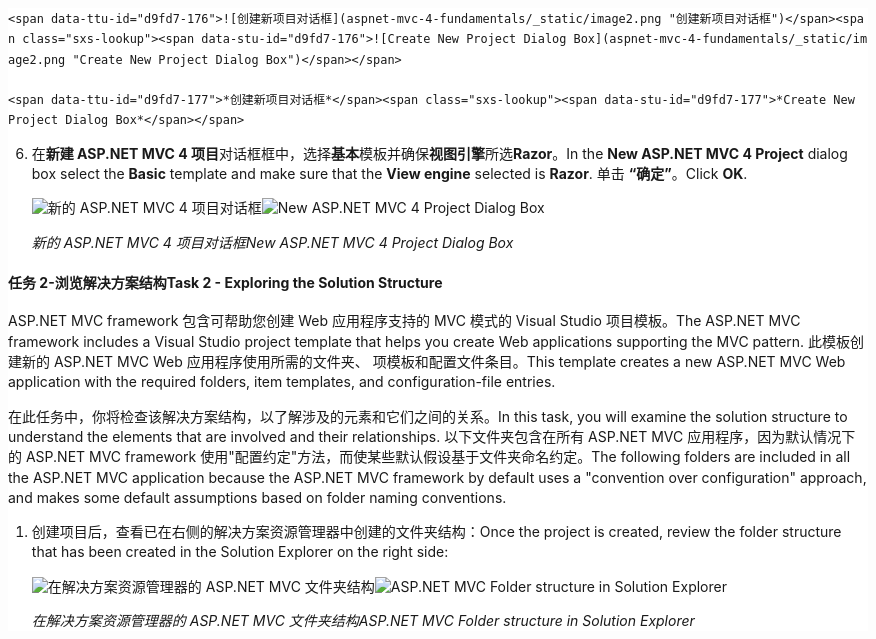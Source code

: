     <span data-ttu-id="d9fd7-176">![创建新项目对话框](aspnet-mvc-4-fundamentals/_static/image2.png "创建新项目对话框")</span><span class="sxs-lookup"><span data-stu-id="d9fd7-176">![Create New Project Dialog Box](aspnet-mvc-4-fundamentals/_static/image2.png "Create New Project Dialog Box")</span></span>

    <span data-ttu-id="d9fd7-177">*创建新项目对话框*</span><span class="sxs-lookup"><span data-stu-id="d9fd7-177">*Create New Project Dialog Box*</span></span>
6. <span data-ttu-id="d9fd7-178">在**新建 ASP.NET MVC 4 项目**对话框框中，选择**基本**模板并确保**视图引擎**所选**Razor**。</span><span class="sxs-lookup"><span data-stu-id="d9fd7-178">In the **New ASP.NET MVC 4 Project** dialog box select the **Basic** template and make sure that the **View engine** selected is **Razor**.</span></span> <span data-ttu-id="d9fd7-179">单击 **“确定”**。</span><span class="sxs-lookup"><span data-stu-id="d9fd7-179">Click **OK**.</span></span>

    <span data-ttu-id="d9fd7-180">![新的 ASP.NET MVC 4 项目对话框](aspnet-mvc-4-fundamentals/_static/image3.png "新建 ASP.NET MVC 4 项目对话框")</span><span class="sxs-lookup"><span data-stu-id="d9fd7-180">![New ASP.NET MVC 4 Project Dialog Box](aspnet-mvc-4-fundamentals/_static/image3.png "New ASP.NET MVC 4 Project Dialog Box")</span></span>

    <span data-ttu-id="d9fd7-181">*新的 ASP.NET MVC 4 项目对话框*</span><span class="sxs-lookup"><span data-stu-id="d9fd7-181">*New ASP.NET MVC 4 Project Dialog Box*</span></span>

<a id="Ex1Task2"></a>

<a id="Task_2_-_Exploring_the_Solution_Structure"></a>
#### <a name="task-2---exploring-the-solution-structure"></a><span data-ttu-id="d9fd7-182">任务 2-浏览解决方案结构</span><span class="sxs-lookup"><span data-stu-id="d9fd7-182">Task 2 - Exploring the Solution Structure</span></span>

<span data-ttu-id="d9fd7-183">ASP.NET MVC framework 包含可帮助您创建 Web 应用程序支持的 MVC 模式的 Visual Studio 项目模板。</span><span class="sxs-lookup"><span data-stu-id="d9fd7-183">The ASP.NET MVC framework includes a Visual Studio project template that helps you create Web applications supporting the MVC pattern.</span></span> <span data-ttu-id="d9fd7-184">此模板创建新的 ASP.NET MVC Web 应用程序使用所需的文件夹、 项模板和配置文件条目。</span><span class="sxs-lookup"><span data-stu-id="d9fd7-184">This template creates a new ASP.NET MVC Web application with the required folders, item templates, and configuration-file entries.</span></span>

<span data-ttu-id="d9fd7-185">在此任务中，你将检查该解决方案结构，以了解涉及的元素和它们之间的关系。</span><span class="sxs-lookup"><span data-stu-id="d9fd7-185">In this task, you will examine the solution structure to understand the elements that are involved and their relationships.</span></span> <span data-ttu-id="d9fd7-186">以下文件夹包含在所有 ASP.NET MVC 应用程序，因为默认情况下的 ASP.NET MVC framework 使用&quot;配置约定&quot;方法，而使某些默认假设基于文件夹命名约定。</span><span class="sxs-lookup"><span data-stu-id="d9fd7-186">The following folders are included in all the ASP.NET MVC application because the ASP.NET MVC framework by default uses a &quot;convention over configuration&quot; approach, and makes some default assumptions based on folder naming conventions.</span></span>

1. <span data-ttu-id="d9fd7-187">创建项目后，查看已在右侧的解决方案资源管理器中创建的文件夹结构：</span><span class="sxs-lookup"><span data-stu-id="d9fd7-187">Once the project is created, review the folder structure that has been created in the Solution Explorer on the right side:</span></span>

    <span data-ttu-id="d9fd7-188">![在解决方案资源管理器的 ASP.NET MVC 文件夹结构](aspnet-mvc-4-fundamentals/_static/image4.png "解决方案资源管理器中的 ASP.NET MVC 文件夹结构")</span><span class="sxs-lookup"><span data-stu-id="d9fd7-188">![ASP.NET MVC Folder structure in Solution Explorer](aspnet-mvc-4-fundamentals/_static/image4.png "ASP.NET MVC Folder structure in Solution Explorer")</span></span>

    <span data-ttu-id="d9fd7-189">*在解决方案资源管理器的 ASP.NET MVC 文件夹结构*</span><span class="sxs-lookup"><span data-stu-id="d9fd7-189">*ASP.NET MVC Folder structure in Solution Explorer*</span></span>
